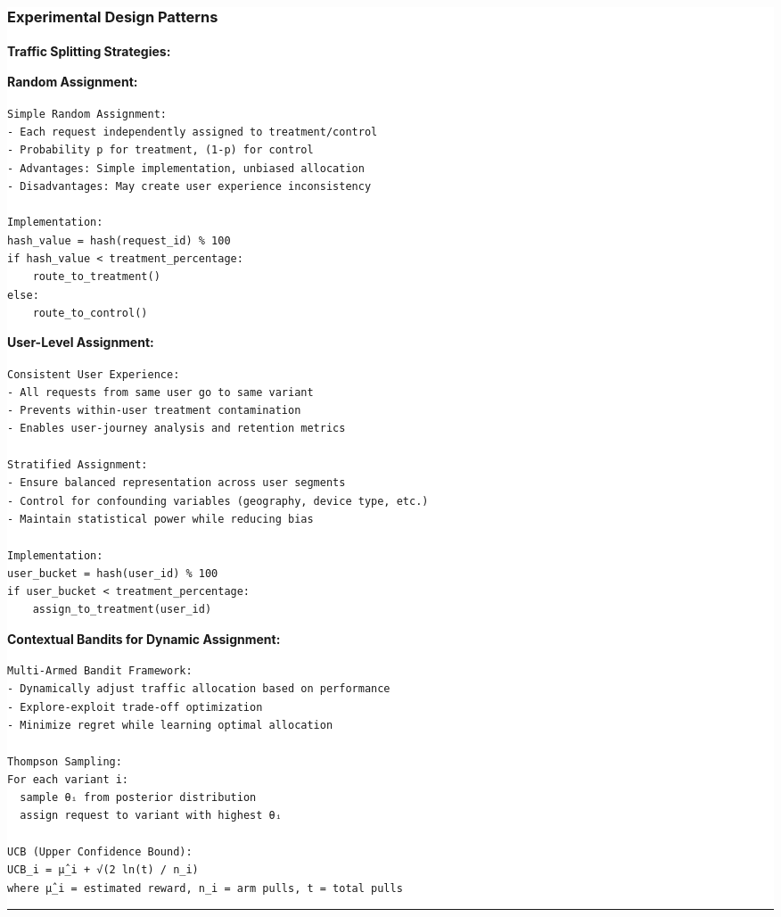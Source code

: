 ### **Experimental Design Patterns**

**Traffic Splitting Strategies:**

**Random Assignment:**
```
Simple Random Assignment:
- Each request independently assigned to treatment/control
- Probability p for treatment, (1-p) for control
- Advantages: Simple implementation, unbiased allocation
- Disadvantages: May create user experience inconsistency

Implementation:
hash_value = hash(request_id) % 100
if hash_value < treatment_percentage:
    route_to_treatment()
else:
    route_to_control()
```

**User-Level Assignment:**
```
Consistent User Experience:
- All requests from same user go to same variant
- Prevents within-user treatment contamination
- Enables user-journey analysis and retention metrics

Stratified Assignment:
- Ensure balanced representation across user segments
- Control for confounding variables (geography, device type, etc.)
- Maintain statistical power while reducing bias

Implementation:
user_bucket = hash(user_id) % 100
if user_bucket < treatment_percentage:
    assign_to_treatment(user_id)
```

**Contextual Bandits for Dynamic Assignment:**
```
Multi-Armed Bandit Framework:
- Dynamically adjust traffic allocation based on performance
- Explore-exploit trade-off optimization
- Minimize regret while learning optimal allocation

Thompson Sampling:
For each variant i:
  sample θᵢ from posterior distribution
  assign request to variant with highest θᵢ

UCB (Upper Confidence Bound):
UCB_i = μ̂_i + √(2 ln(t) / n_i)
where μ̂_i = estimated reward, n_i = arm pulls, t = total pulls
```

---